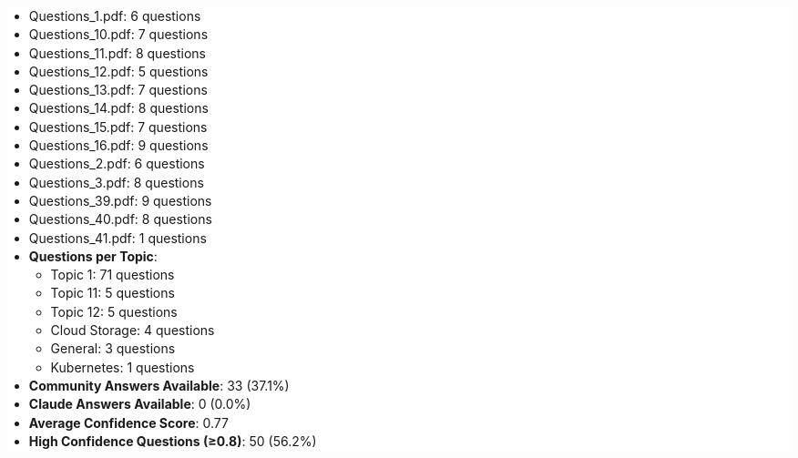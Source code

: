   - Questions_1.pdf: 6 questions
  - Questions_10.pdf: 7 questions
  - Questions_11.pdf: 8 questions
  - Questions_12.pdf: 5 questions
  - Questions_13.pdf: 7 questions
  - Questions_14.pdf: 8 questions
  - Questions_15.pdf: 7 questions
  - Questions_16.pdf: 9 questions
  - Questions_2.pdf: 6 questions
  - Questions_3.pdf: 8 questions
  - Questions_39.pdf: 9 questions
  - Questions_40.pdf: 8 questions
  - Questions_41.pdf: 1 questions
- **Questions per Topic**:
  - Topic 1: 71 questions
  - Topic 11: 5 questions
  - Topic 12: 5 questions
  - Cloud Storage: 4 questions
  - General: 3 questions
  - Kubernetes: 1 questions
- **Community Answers Available**: 33 (37.1%)
- **Claude Answers Available**: 0 (0.0%)
- **Average Confidence Score**: 0.77
- **High Confidence Questions (≥0.8)**: 50 (56.2%)
